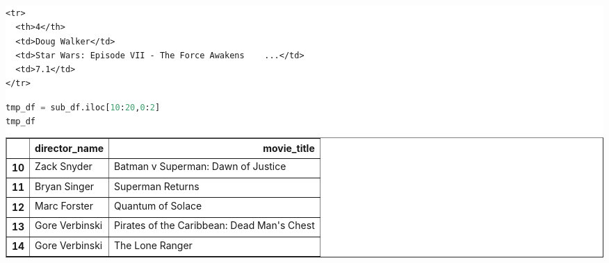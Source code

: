     <tr>
      <th>4</th>
      <td>Doug Walker</td>
      <td>Star Wars: Episode VII - The Force Awakens    ...</td>
      <td>7.1</td>
    </tr>
  </tbody>
</table>
</div>




```python
tmp_df = sub_df.iloc[10:20,0:2]
tmp_df
```




<div>
<style>
    .dataframe thead tr:only-child th {
        text-align: right;
    }

    .dataframe thead th {
        text-align: left;
    }

    .dataframe tbody tr th {
        vertical-align: top;
    }
</style>
<table border="1" class="dataframe">
  <thead>
    <tr style="text-align: right;">
      <th></th>
      <th>director_name</th>
      <th>movie_title</th>
    </tr>
  </thead>
  <tbody>
    <tr>
      <th>10</th>
      <td>Zack Snyder</td>
      <td>Batman v Superman: Dawn of Justice</td>
    </tr>
    <tr>
      <th>11</th>
      <td>Bryan Singer</td>
      <td>Superman Returns</td>
    </tr>
    <tr>
      <th>12</th>
      <td>Marc Forster</td>
      <td>Quantum of Solace</td>
    </tr>
    <tr>
      <th>13</th>
      <td>Gore Verbinski</td>
      <td>Pirates of the Caribbean: Dead Man's Chest</td>
    </tr>
    <tr>
      <th>14</th>
      <td>Gore Verbinski</td>
      <td>The Lone Ranger</td>